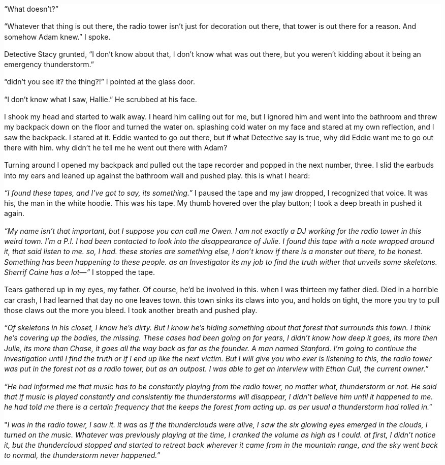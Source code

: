 “What doesn’t?” 

“Whatever that thing is out there, the radio tower isn’t just for decoration out there, that tower is out there for a reason. And somehow Adam knew.” I spoke. 

Detective Stacy grunted, “I don’t know about that, I don’t know what was out there, but you weren’t kidding about it being an emergency thunderstorm.” 

“didn’t you see it? the thing?!” I pointed at the glass door. 

“I don’t know what I saw, Hallie.” He scrubbed at his face. 

I shook my head and started to walk away. I heard him calling out for me, but I ignored him and went into the bathroom and threw my backpack down on the floor and turned the water on. splashing cold water on my face and stared at my own reflection, and I saw the backpack. I stared at it. Eddie wanted to go out there, but if what Detective say is true, why did Eddie want me to go out there with him. why didn’t he tell me he went out there with Adam? 

Turning around I opened my backpack and pulled out the tape recorder and popped in the next number, three. I slid the earbuds into my ears and leaned up against the bathroom wall and pushed play. this is what I heard: 

*“I found these tapes, and I’ve got to say, its something.”* I paused the tape and my jaw dropped, I recognized that voice. It was his, the man in the white hoodie. This was his tape. My thumb hovered over the play button; I took a deep breath in pushed it again. 

*“My name isn’t that important, but I suppose you can call me Owen. I am not exactly a DJ working for the radio tower in this weird town. I’m a P.I. I had been contacted to look into the disappearance of Julie. I found this tape with a note wrapped around it, that said listen to me. so, I had. these stories are something else, I don’t know if there is a monster out there, to be honest. Something has been happening to these people. as an Investigator its my job to find the truth wither that unveils some skeletons. Sherrif Caine has a lot—”* I stopped the tape. 

Tears gathered up in my eyes, my father. Of course, he’d be involved in this. when I was thirteen my father died. Died in a horrible car crash, I had learned that day no one leaves town. this town sinks its claws into you, and holds on tight, the more you try to pull those claws out the more you bleed. I took another breath and pushed play. 

*“Of skeletons in his closet, I know he’s dirty. But I know he’s hiding something about that forest that surrounds this town. I think he’s covering up the bodies, the missing. These cases had been going on for years, I didn’t know how deep it goes, its more then Julie, its more than Chase, it goes all the way back as far as the founder. A man named Stanford. I’m going to continue the investigation until I find the truth or if I end up like the next victim. But I will give you who ever is listening to this, the radio tower was put in the forest not as a radio tower, but as an outpost. I was able to get an interview with Ethan Cull, the current owner.”* 

*“He had informed me that music has to be constantly playing from the radio tower, no matter what, thunderstorm or not. He said that if music is played constantly and consistently the thunderstorms will disappear, I didn’t believe him until it happened to me. he had told me there is a certain frequency that the keeps the forest from acting up. as per usual a thunderstorm had rolled in."* 

"*I was in the radio tower, I saw it. it was as if the thunderclouds were alive, I saw the six glowing eyes emerged in the clouds, I turned on the music. Whatever was previously playing at the time, I cranked the volume as high as I could. at first, I didn’t notice it, but the thundercloud stopped and started to retreat back wherever it came from in the mountain range, and the sky went back to normal, the thunderstorm never happened.”*
